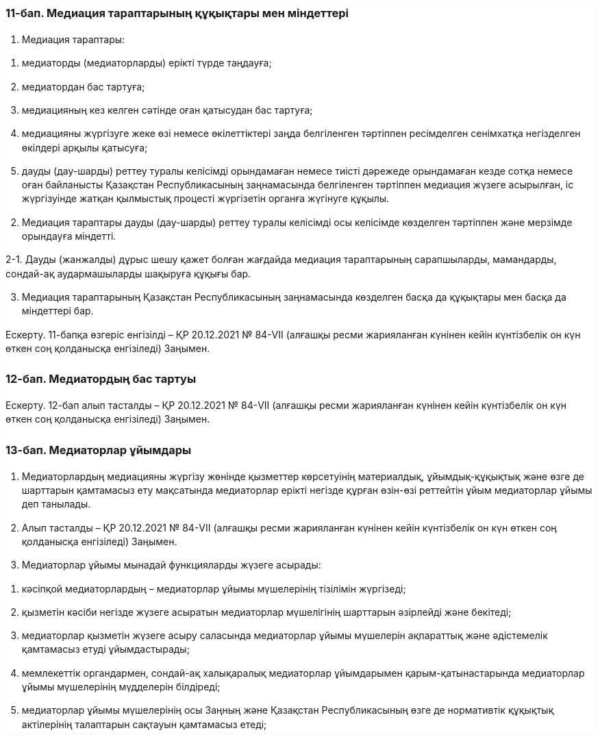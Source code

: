 ### 11-бап. Медиация тараптарының құқықтары мен міндеттері

1. Медиация тараптары:

1) медиаторды (медиаторларды) ерікті түрде таңдауға;

2) медиатордан бас тартуға;

3) медиацияның кез келген сәтінде оған қатысудан бас тартуға;

4) медиацияны жүргізуге жеке өзі немесе өкілеттіктері заңда белгіленген тәртіппен ресімделген сенімхатқа негізделген өкілдері арқылы қатысуға;

5) дауды (дау-шарды) реттеу туралы келісімді орындамаған немесе тиісті дәрежеде орындамаған кезде сотқа немесе оған байланысты Қазақстан Республикасының заңнамасында белгіленген тәртіппен медиация жүзеге асырылған, іс жүргізуінде жатқан қылмыстық процесті жүргізетін органға жүгінуге құқылы.

2. Медиация тараптары дауды (дау-шарды) реттеу туралы келісімді осы келісімде көзделген тәртіппен және мерзімде орындауға міндетті.

2-1. Дауды (жанжалды) дұрыс шешу қажет болған жағдайда медиация тараптарының сарапшыларды, мамандарды, сондай-ақ аудармашыларды шақыруға құқығы бар.

3. Медиация тараптарының Қазақстан Республикасының заңнамасында көзделген басқа да құқықтары мен басқа да міндеттері бар.

Ескерту. 11-бапқа өзгеріс енгізілді – ҚР 20.12.2021 № 84-VII (алғашқы ресми жарияланған күнінен кейін күнтізбелік он күн өткен соң қолданысқа енгізіледі) Заңымен.

### 12-бап. Медиатордың бас тартуы

Ескерту. 12-бап алып тасталды – ҚР 20.12.2021 № 84-VII (алғашқы ресми жарияланған күнінен кейін күнтізбелік он күн өткен соң қолданысқа енгізіледі) Заңымен.

### 13-бап. Медиаторлар ұйымдары

1. Медиаторлардың медиацияны жүргізу жөнінде қызметтер көрсетуінің материалдық, ұйымдық-құқықтық және өзге де шарттарын қамтамасыз ету мақсатында медиаторлар ерікті негізде құрған өзін-өзі реттейтін ұйым медиаторлар ұйымы деп танылады.

2. Алып тасталды – ҚР 20.12.2021 № 84-VII (алғашқы ресми жарияланған күнінен кейін күнтізбелік он күн өткен соң қолданысқа енгізіледі) Заңымен.

3. Медиаторлар ұйымы мынадай функцияларды жүзеге асырады:

1) кәсіпқой медиаторлардың – медиаторлар ұйымы мүшелерінің тізілімін жүргізеді;

2) қызметін кәсіби негізде жүзеге асыратын медиаторлар мүшелігінің шарттарын әзірлейді және бекітеді;

3) медиаторлар қызметін жүзеге асыру саласында медиаторлар ұйымы мүшелерін ақпараттық және әдістемелік қамтамасыз етуді ұйымдастырады;

4) мемлекеттік органдармен, сондай-ақ халықаралық медиаторлар ұйымдарымен қарым-қатынастарында медиаторлар ұйымы мүшелерінің мүдделерін білдіреді;

5) медиаторлар ұйымы мүшелерінің осы Заңның және Қазақстан Республикасының өзге де нормативтік құқықтық актілерінің талаптарын сақтауын қамтамасыз етеді;
